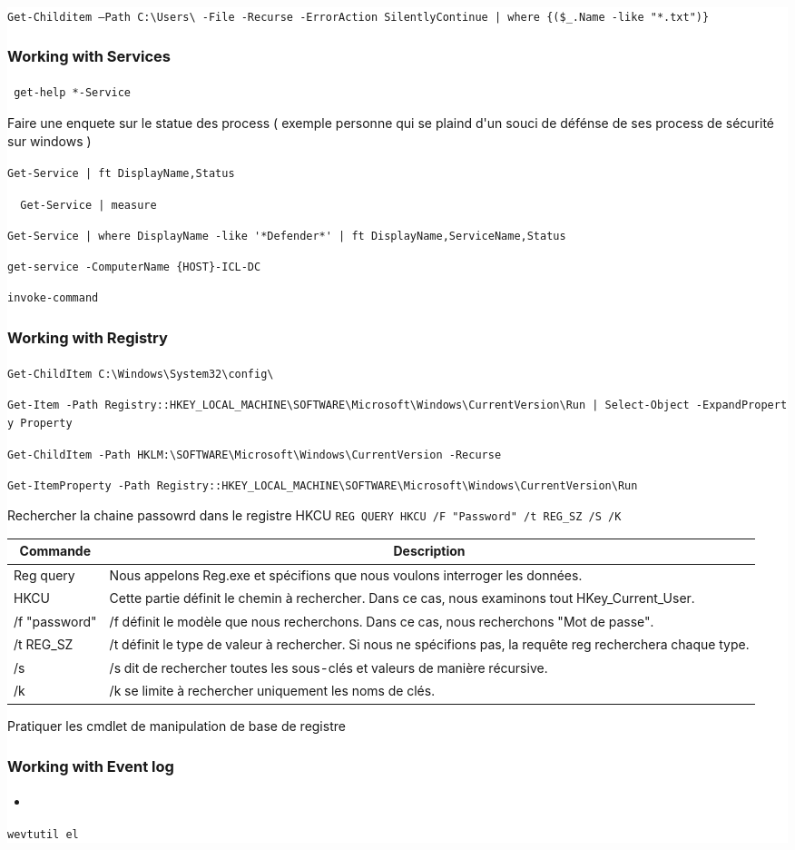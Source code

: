 `Get-Childitem –Path C:\Users\ -File -Recurse -ErrorAction SilentlyContinue | where {($_.Name -like "*.txt")}`

### Working with Services

```shell
 get-help *-Service
```

Faire une enquete sur le statue des process ( exemple personne qui se plaind d'un souci de défénse de ses process de sécurité sur windows )

`Get-Service | ft DisplayName,Status`

```shell
  Get-Service | measure
```

`Get-Service | where DisplayName -like '*Defender*' | ft DisplayName,ServiceName,Status`

`get-service -ComputerName {HOST}-ICL-DC`

`invoke-command`

### Working with Registry

`Get-ChildItem C:\Windows\System32\config\`

`Get-Item -Path Registry::HKEY_LOCAL_MACHINE\SOFTWARE\Microsoft\Windows\CurrentVersion\Run | Select-Object -ExpandProperty Property`

`Get-ChildItem -Path HKLM:\SOFTWARE\Microsoft\Windows\CurrentVersion -Recurse`

`Get-ItemProperty -Path Registry::HKEY_LOCAL_MACHINE\SOFTWARE\Microsoft\Windows\CurrentVersion\Run`

Rechercher la chaine passowrd dans le registre HKCU
`REG QUERY HKCU /F "Password" /t REG_SZ /S /K`

| Commande      | Description                                                                                                   |
| ------------- | ------------------------------------------------------------------------------------------------------------- |
| Reg query     | Nous appelons Reg.exe et spécifions que nous voulons interroger les données.                                  |
| HKCU          | Cette partie définit le chemin à rechercher. Dans ce cas, nous examinons tout HKey_Current_User.              |
| /f "password" | /f définit le modèle que nous recherchons. Dans ce cas, nous recherchons "Mot de passe".                      |
| /t REG_SZ     | /t définit le type de valeur à rechercher. Si nous ne spécifions pas, la requête reg recherchera chaque type. |
| /s            | /s dit de rechercher toutes les sous-clés et valeurs de manière récursive.                                    |
| /k            | /k se limite à rechercher uniquement les noms de clés.                                                        |

Pratiquer les cmdlet de manipulation de base de registre

### Working with Event log

-  

```shell
wevtutil el
```
